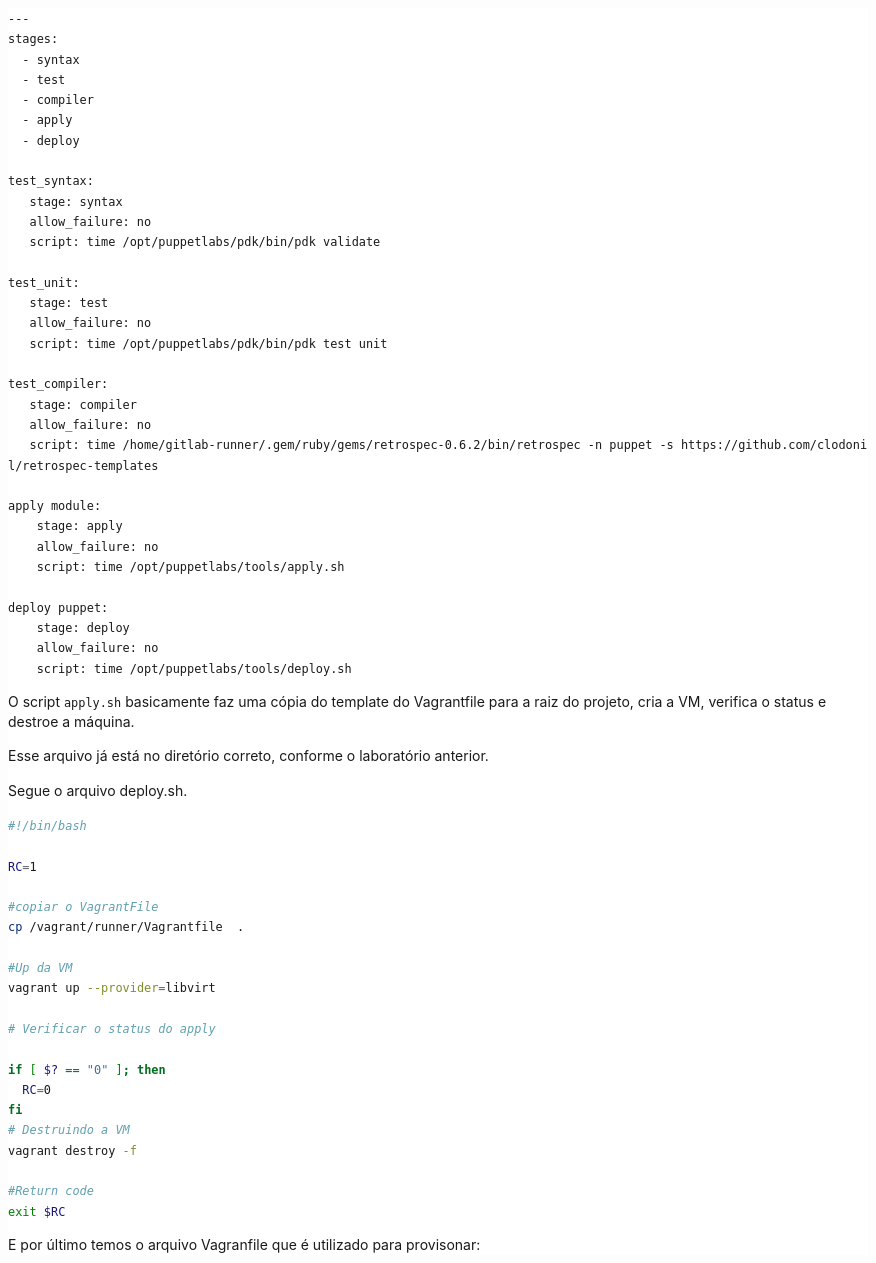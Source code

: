 ```
---
stages:
  - syntax
  - test
  - compiler
  - apply
  - deploy

test_syntax:
   stage: syntax
   allow_failure: no
   script: time /opt/puppetlabs/pdk/bin/pdk validate
     
test_unit:
   stage: test
   allow_failure: no
   script: time /opt/puppetlabs/pdk/bin/pdk test unit
   
test_compiler:
   stage: compiler
   allow_failure: no
   script: time /home/gitlab-runner/.gem/ruby/gems/retrospec-0.6.2/bin/retrospec -n puppet -s https://github.com/clodonil/retrospec-templates

apply module:
    stage: apply
    allow_failure: no
    script: time /opt/puppetlabs/tools/apply.sh
    
deploy puppet:
    stage: deploy
    allow_failure: no
    script: time /opt/puppetlabs/tools/deploy.sh 
```
O script `apply.sh` basicamente faz uma cópia do template do Vagrantfile para a raiz do projeto, cria a VM, verifica o status e destroe a máquina.

Esse arquivo já está no diretório correto, conforme o laboratório anterior.

Segue o arquivo deploy.sh.

```bash
#!/bin/bash

RC=1

#copiar o VagrantFile
cp /vagrant/runner/Vagrantfile  .

#Up da VM
vagrant up --provider=libvirt

# Verificar o status do apply

if [ $? == "0" ]; then
  RC=0
fi
# Destruindo a VM
vagrant destroy -f

#Return code
exit $RC
```
E por último temos o arquivo Vagranfile que é utilizado para provisonar:
